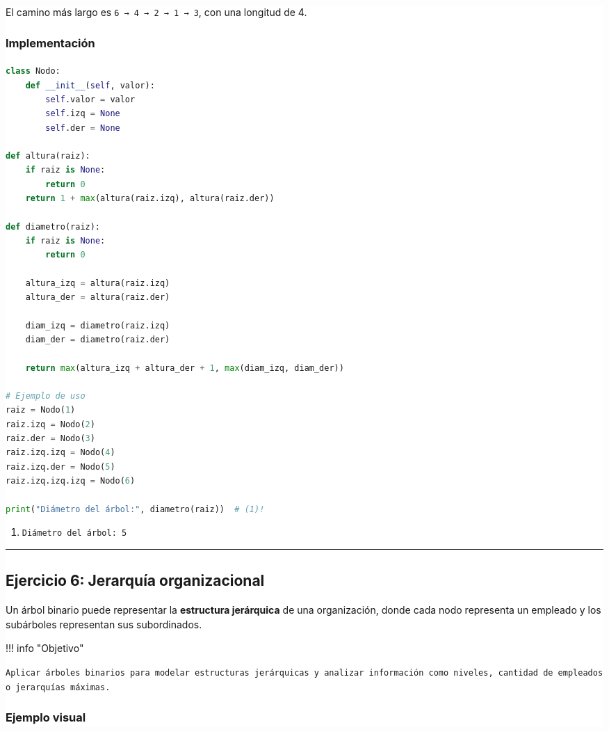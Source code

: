 El camino más largo es `6 → 4 → 2 → 1 → 3`, con una longitud de 4.

### Implementación

```python
class Nodo:
    def __init__(self, valor):
        self.valor = valor
        self.izq = None
        self.der = None

def altura(raiz):
    if raiz is None:
        return 0
    return 1 + max(altura(raiz.izq), altura(raiz.der))

def diametro(raiz):
    if raiz is None:
        return 0

    altura_izq = altura(raiz.izq)
    altura_der = altura(raiz.der)

    diam_izq = diametro(raiz.izq)
    diam_der = diametro(raiz.der)

    return max(altura_izq + altura_der + 1, max(diam_izq, diam_der))

# Ejemplo de uso
raiz = Nodo(1)
raiz.izq = Nodo(2)
raiz.der = Nodo(3)
raiz.izq.izq = Nodo(4)
raiz.izq.der = Nodo(5)
raiz.izq.izq.izq = Nodo(6)

print("Diámetro del árbol:", diametro(raiz))  # (1)!
```

1. `Diámetro del árbol: 5`

---

## Ejercicio 6: Jerarquía organizacional

Un árbol binario puede representar la **estructura jerárquica** de una organización, donde cada nodo representa un empleado y los subárboles representan sus subordinados.

!!! info "Objetivo"

    Aplicar árboles binarios para modelar estructuras jerárquicas y analizar información como niveles, cantidad de empleados o jerarquías máximas.

### Ejemplo visual
